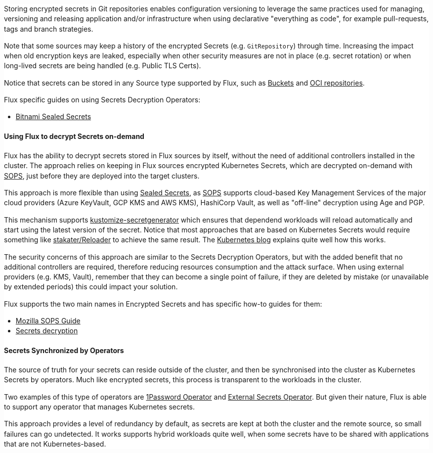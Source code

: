 Storing encrypted secrets in Git repositories enables configuration versioning to leverage the
same practices used for managing, versioning and releasing application and/or infrastructure
when using declarative "everything as code", for example pull-requests, tags and branch
strategies.

Note that some sources may keep a history of the encrypted Secrets (e.g. `GitRepository`)
through time. Increasing the impact when old encryption keys are leaked, especially when
other security measures are not in place (e.g. secret rotation) or when long-lived secrets
are being handled (e.g. Public TLS Certs).

Notice that secrets can be stored in any Source type supported by Flux, such as [Buckets] and
[OCI repositories].

Flux specific guides on using Secrets Decryption Operators:

- [Bitnami Sealed Secrets](/flux/guides/sealed-secrets/)

#### Using Flux to decrypt Secrets on-demand

Flux has the ability to decrypt secrets stored in Flux sources by itself, without the need of
additional controllers installed in the cluster. The approach relies on keeping in Flux sources
encrypted Kubernetes Secrets, which are decrypted on-demand with [SOPS], just before they are
deployed into the target clusters.

This approach is more flexible than using [Sealed Secrets], as [SOPS] supports cloud-based Key
Management Services of the major cloud providers (Azure KeyVault, GCP KMS and AWS KMS), HashiCorp
Vault, as well as "off-line" decryption using Age and PGP.

This mechanism supports [kustomize-secretgenerator] which ensures that dependend workloads will
reload automatically and start using the latest version of the secret. Notice that most approaches
that are based on Kubernetes Secrets would require something like [stakater/Reloader] to achieve
the same result. The [Kubernetes blog][kustomization-secretgenerator] explains quite well how this works.

The security concerns of this approach are similar to the Secrets Decryption Operators, but with
the added benefit that no additional controllers are required, therefore reducing resources consumption
and the attack surface. When using external providers (e.g. KMS, Vault), remember that they can become
a single point of failure, if they are deleted by mistake (or unavailable by extended periods) this
could impact your solution.

Flux supports the two main names in Encrypted Secrets and has specific how-to guides for them:

- [Mozilla SOPS Guide](/flux/guides/mozilla-sops/)
- [Secrets decryption](/flux/components/kustomize/kustomization/#secrets-decryption)

#### Secrets Synchronized by Operators

The source of truth for your secrets can reside outside of the cluster, and then be synchronised
into the cluster as Kubernetes Secrets by operators. Much like encrypted secrets, this process
is transparent to the workloads in the cluster.

Two examples of this type of operators are [1Password Operator] and [External Secrets Operator].
But given their nature, Flux is able to support any operator that manages Kubernetes secrets.

This approach provides a level of redundancy by default, as secrets are kept at both the cluster
and the remote source, so small failures can go undetected. It works supports hybrid workloads
quite well, when some secrets have to be shared with applications that are not Kubernetes-based.


[kubernetes secrets]: https://kubernetes.io/docs/concepts/configuration/secret/
[etcd encryption]: https://kubernetes.io/docs/tasks/administer-cluster/encrypt-data/
[Sealed Secrets]: https://github.com/bitnami-labs/sealed-secrets
[SOPS]: https://github.com/mozilla/sops
[1Password Operator]: https://github.com/1Password/onepassword-operator
[External Secrets Operator]: https://github.com/external-secrets/external-secrets
[AWS Key Hierarchy]: https://aws.amazon.com/blogs/security/benefits-of-a-key-hierarchy-with-a-master-key-part-two-of-the-aws-cloudhsm-series/
[contextual authorization]: /flux/security/contextual-authorization/
[Buckets]: /flux/components/source/buckets/
[OCI Repositories]: /flux/components/source/ocirepositories/
[stakater/Reloader]: https://github.com/stakater/Reloader
[kustomize-secretgenerator]: /flux/components/kustomize/kustomization/#kustomize-secretgenerator
[kustomization-secretgenerator]: https://kubernetes.io/docs/tasks/manage-kubernetes-objects/kustomization/#secretgenerator